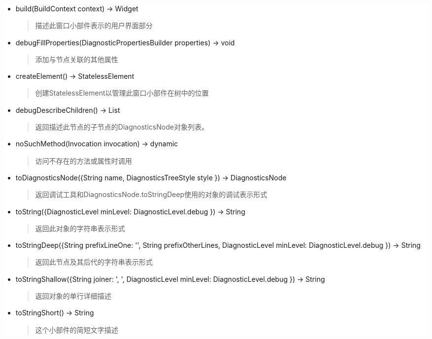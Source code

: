 - build(BuildContext context) → Widget

   >描述此窗口小部件表示的用户界面部分
   
- debugFillProperties(DiagnosticPropertiesBuilder properties) → void

  >添加与节点关联的其他属性

- createElement() → StatelessElement

  >创建StatelessElement以管理此窗口小部件在树中的位置

- debugDescribeChildren() → List<DiagnosticsNode>

  >返回描述此节点的子节点的DiagnosticsNode对象列表。

- noSuchMethod(Invocation invocation) → dynamic

  >访问不存在的方法或属性时调用

- toDiagnosticsNode({String name, DiagnosticsTreeStyle style }) → DiagnosticsNode

  >返回调试工具和DiagnosticsNode.toStringDeep使用的对象的调试表示形式

- toString({DiagnosticLevel minLevel: DiagnosticLevel.debug }) → String

  >返回此对象的字符串表示形式

- toStringDeep({String prefixLineOne: '', String prefixOtherLines, DiagnosticLevel minLevel: DiagnosticLevel.debug }) → String

  >返回此节点及其后代的字符串表示形式

- toStringShallow({String joiner: ', ', DiagnosticLevel minLevel: DiagnosticLevel.debug }) → String

  >返回对象的单行详细描述

- toStringShort() → String

  >这个小部件的简短文字描述

